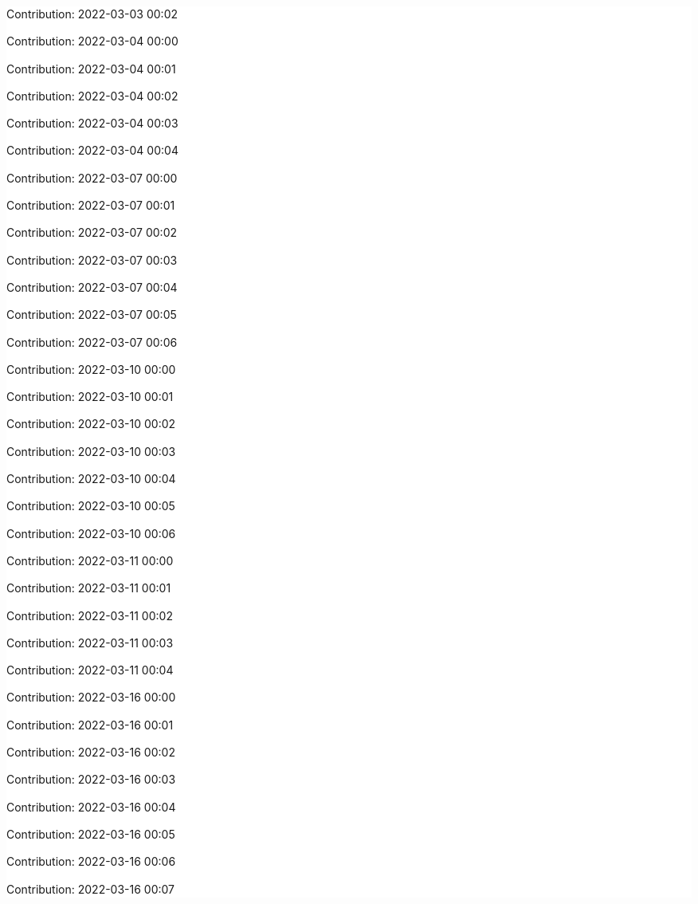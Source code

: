 Contribution: 2022-03-03 00:02

Contribution: 2022-03-04 00:00

Contribution: 2022-03-04 00:01

Contribution: 2022-03-04 00:02

Contribution: 2022-03-04 00:03

Contribution: 2022-03-04 00:04

Contribution: 2022-03-07 00:00

Contribution: 2022-03-07 00:01

Contribution: 2022-03-07 00:02

Contribution: 2022-03-07 00:03

Contribution: 2022-03-07 00:04

Contribution: 2022-03-07 00:05

Contribution: 2022-03-07 00:06

Contribution: 2022-03-10 00:00

Contribution: 2022-03-10 00:01

Contribution: 2022-03-10 00:02

Contribution: 2022-03-10 00:03

Contribution: 2022-03-10 00:04

Contribution: 2022-03-10 00:05

Contribution: 2022-03-10 00:06

Contribution: 2022-03-11 00:00

Contribution: 2022-03-11 00:01

Contribution: 2022-03-11 00:02

Contribution: 2022-03-11 00:03

Contribution: 2022-03-11 00:04

Contribution: 2022-03-16 00:00

Contribution: 2022-03-16 00:01

Contribution: 2022-03-16 00:02

Contribution: 2022-03-16 00:03

Contribution: 2022-03-16 00:04

Contribution: 2022-03-16 00:05

Contribution: 2022-03-16 00:06

Contribution: 2022-03-16 00:07
